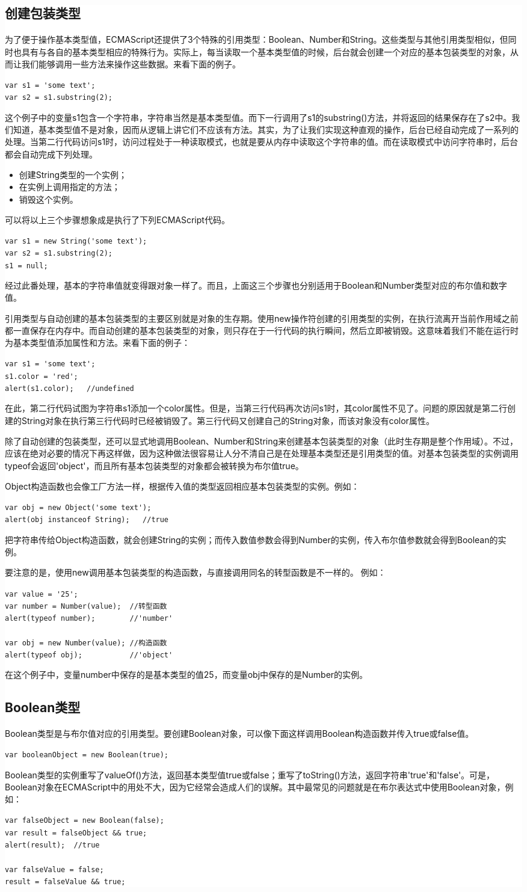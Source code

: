 ## 创建包装类型
为了便于操作基本类型值，ECMAScript还提供了3个特殊的引用类型：Boolean、Number和String。这些类型与其他引用类型相似，但同时也具有与各自的基本类型相应的特殊行为。实际上，每当读取一个基本类型值的时候，后台就会创建一个对应的基本包装类型的对象，从而让我们能够调用一些方法来操作这些数据。来看下面的例子。
```
var s1 = 'some text';
var s2 = s1.substring(2);
```
这个例子中的变量s1包含一个字符串，字符串当然是基本类型值。而下一行调用了s1的substring()方法，并将返回的结果保存在了s2中。我们知道，基本类型值不是对象，因而从逻辑上讲它们不应该有方法。其实，为了让我们实现这种直观的操作，后台已经自动完成了一系列的处理。当第二行代码访问s1时，访问过程处于一种读取模式，也就是要从内存中读取这个字符串的值。而在读取模式中访问字符串时，后台都会自动完成下列处理。
- 创建String类型的一个实例；
- 在实例上调用指定的方法；
- 销毁这个实例。

可以将以上三个步骤想象成是执行了下列ECMAScript代码。
```
var s1 = new String('some text');
var s2 = s1.substring(2);
s1 = null;
```
经过此番处理，基本的字符串值就变得跟对象一样了。而且，上面这三个步骤也分别适用于Boolean和Number类型对应的布尔值和数字值。

引用类型与自动创建的基本包装类型的主要区别就是对象的生存期。使用new操作符创建的引用类型的实例，在执行流离开当前作用域之前都一直保存在内存中。而自动创建的基本包装类型的对象，则只存在于一行代码的执行瞬间，然后立即被销毁。这意味着我们不能在运行时为基本类型值添加属性和方法。来看下面的例子：
```
var s1 = 'some text';
s1.color = 'red';
alert(s1.color);   //undefined
```
在此，第二行代码试图为字符串s1添加一个color属性。但是，当第三行代码再次访问s1时，其color属性不见了。问题的原因就是第二行创建的String对象在执行第三行代码时已经被销毁了。第三行代码又创建自己的String对象，而该对象没有color属性。

除了自动创建的包装类型，还可以显式地调用Boolean、Number和String来创建基本包装类型的对象（此时生存期是整个作用域）。不过，应该在绝对必要的情况下再这样做，因为这种做法很容易让人分不清自己是在处理基本类型还是引用类型的值。对基本包装类型的实例调用typeof会返回'object'，而且所有基本包装类型的对象都会被转换为布尔值true。

Object构造函数也会像工厂方法一样，根据传入值的类型返回相应基本包装类型的实例。例如：
```
var obj = new Object('some text');
alert(obj instanceof String);   //true
```
把字符串传给Object构造函数，就会创建String的实例；而传入数值参数会得到Number的实例，传入布尔值参数就会得到Boolean的实例。

要注意的是，使用new调用基本包装类型的构造函数，与直接调用同名的转型函数是不一样的。 例如：
```
var value = '25';
var number = Number(value);  //转型函数
alert(typeof number);        //'number'

var obj = new Number(value); //构造函数
alert(typeof obj);           //'object'
```
在这个例子中，变量number中保存的是基本类型的值25，而变量obj中保存的是Number的实例。 

## Boolean类型
Boolean类型是与布尔值对应的引用类型。要创建Boolean对象，可以像下面这样调用Boolean构造函数并传入true或false值。
```
var booleanObject = new Boolean(true);
```
Boolean类型的实例重写了valueOf()方法，返回基本类型值true或false；重写了toString()方法，返回字符串'true'和'false'。可是，Boolean对象在ECMAScript中的用处不大，因为它经常会造成人们的误解。其中最常见的问题就是在布尔表达式中使用Boolean对象，例如：
```
var falseObject = new Boolean(false);
var result = falseObject && true;
alert(result);  //true

var falseValue = false;
result = falseValue && true;
```